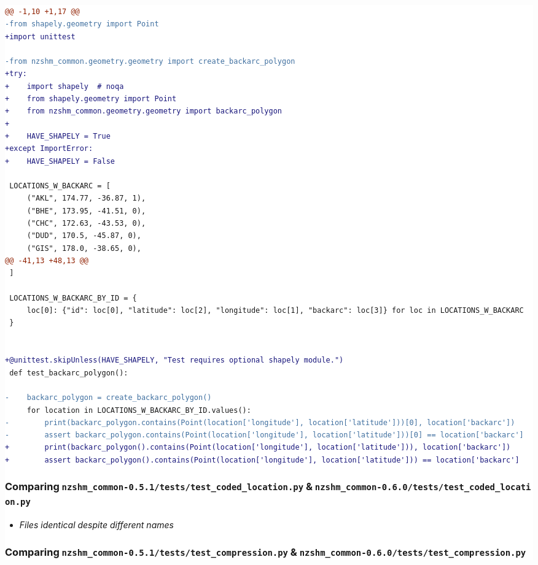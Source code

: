 ```diff
@@ -1,10 +1,17 @@
-from shapely.geometry import Point
+import unittest
 
-from nzshm_common.geometry.geometry import create_backarc_polygon
+try:
+    import shapely  # noqa
+    from shapely.geometry import Point
+    from nzshm_common.geometry.geometry import backarc_polygon
+
+    HAVE_SHAPELY = True
+except ImportError:
+    HAVE_SHAPELY = False
 
 LOCATIONS_W_BACKARC = [
     ("AKL", 174.77, -36.87, 1),
     ("BHE", 173.95, -41.51, 0),
     ("CHC", 172.63, -43.53, 0),
     ("DUD", 170.5, -45.87, 0),
     ("GIS", 178.0, -38.65, 0),
@@ -41,13 +48,13 @@
 ]
 
 LOCATIONS_W_BACKARC_BY_ID = {
     loc[0]: {"id": loc[0], "latitude": loc[2], "longitude": loc[1], "backarc": loc[3]} for loc in LOCATIONS_W_BACKARC
 }
 
 
+@unittest.skipUnless(HAVE_SHAPELY, "Test requires optional shapely module.")
 def test_backarc_polygon():
 
-    backarc_polygon = create_backarc_polygon()
     for location in LOCATIONS_W_BACKARC_BY_ID.values():
-        print(backarc_polygon.contains(Point(location['longitude'], location['latitude']))[0], location['backarc'])
-        assert backarc_polygon.contains(Point(location['longitude'], location['latitude']))[0] == location['backarc']
+        print(backarc_polygon().contains(Point(location['longitude'], location['latitude'])), location['backarc'])
+        assert backarc_polygon().contains(Point(location['longitude'], location['latitude'])) == location['backarc']
```

### Comparing `nzshm_common-0.5.1/tests/test_coded_location.py` & `nzshm_common-0.6.0/tests/test_coded_location.py`

 * *Files identical despite different names*

### Comparing `nzshm_common-0.5.1/tests/test_compression.py` & `nzshm_common-0.6.0/tests/test_compression.py`
